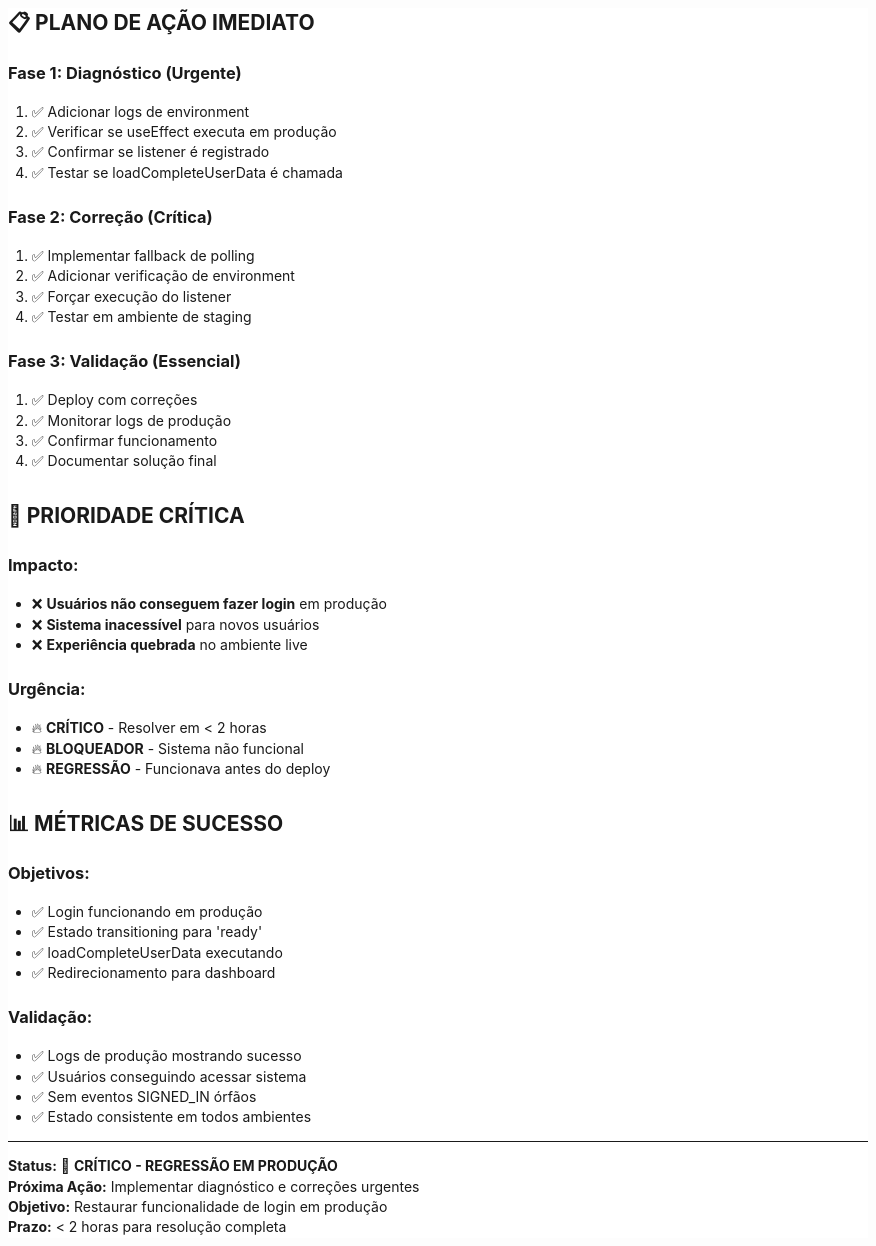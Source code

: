 ## 📋 **PLANO DE AÇÃO IMEDIATO**

### **Fase 1: Diagnóstico (Urgente)**
1. ✅ Adicionar logs de environment
2. ✅ Verificar se useEffect executa em produção
3. ✅ Confirmar se listener é registrado
4. ✅ Testar se loadCompleteUserData é chamada

### **Fase 2: Correção (Crítica)**
1. ✅ Implementar fallback de polling
2. ✅ Adicionar verificação de environment
3. ✅ Forçar execução do listener
4. ✅ Testar em ambiente de staging

### **Fase 3: Validação (Essencial)**
1. ✅ Deploy com correções
2. ✅ Monitorar logs de produção
3. ✅ Confirmar funcionamento
4. ✅ Documentar solução final

## 🚨 **PRIORIDADE CRÍTICA**

### **Impacto:**
- ❌ **Usuários não conseguem fazer login** em produção
- ❌ **Sistema inacessível** para novos usuários
- ❌ **Experiência quebrada** no ambiente live

### **Urgência:**
- 🔥 **CRÍTICO** - Resolver em < 2 horas
- 🔥 **BLOQUEADOR** - Sistema não funcional
- 🔥 **REGRESSÃO** - Funcionava antes do deploy

## 📊 **MÉTRICAS DE SUCESSO**

### **Objetivos:**
- ✅ Login funcionando em produção
- ✅ Estado transitioning para 'ready'
- ✅ loadCompleteUserData executando
- ✅ Redirecionamento para dashboard

### **Validação:**
- ✅ Logs de produção mostrando sucesso
- ✅ Usuários conseguindo acessar sistema
- ✅ Sem eventos SIGNED_IN órfãos
- ✅ Estado consistente em todos ambientes

---

**Status:** 🚨 **CRÍTICO - REGRESSÃO EM PRODUÇÃO**  
**Próxima Ação:** Implementar diagnóstico e correções urgentes  
**Objetivo:** Restaurar funcionalidade de login em produção  
**Prazo:** < 2 horas para resolução completa